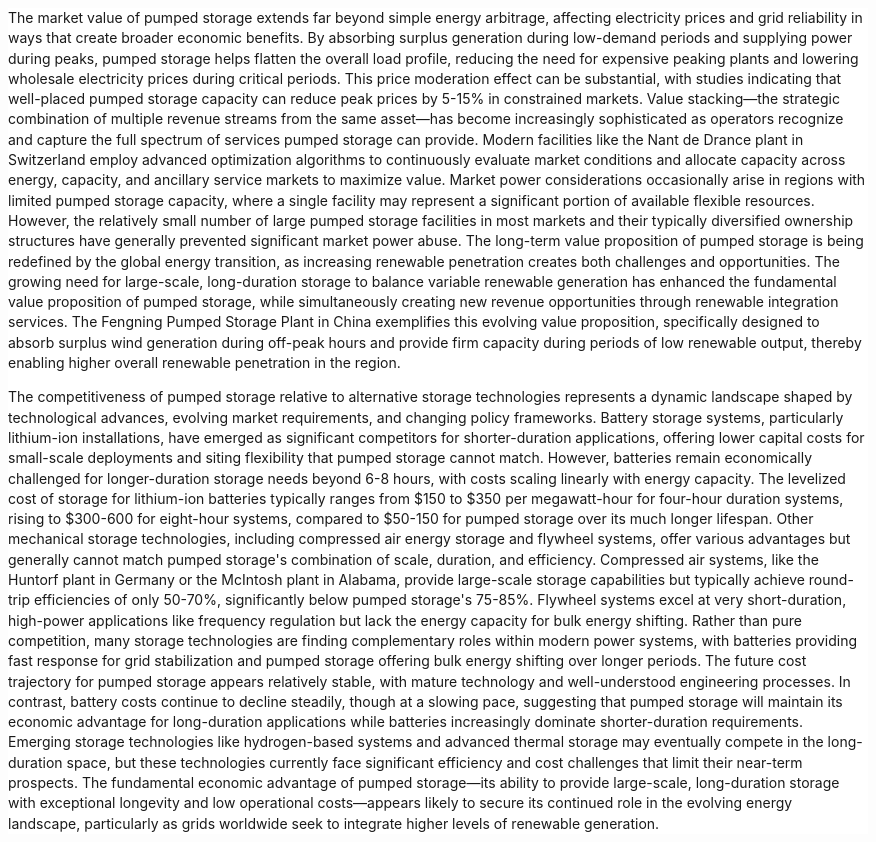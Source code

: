 The market value of pumped storage extends far beyond simple energy arbitrage, affecting electricity prices and grid reliability in ways that create broader economic benefits. By absorbing surplus generation during low-demand periods and supplying power during peaks, pumped storage helps flatten the overall load profile, reducing the need for expensive peaking plants and lowering wholesale electricity prices during critical periods. This price moderation effect can be substantial, with studies indicating that well-placed pumped storage capacity can reduce peak prices by 5-15% in constrained markets. Value stacking—the strategic combination of multiple revenue streams from the same asset—has become increasingly sophisticated as operators recognize and capture the full spectrum of services pumped storage can provide. Modern facilities like the Nant de Drance plant in Switzerland employ advanced optimization algorithms to continuously evaluate market conditions and allocate capacity across energy, capacity, and ancillary service markets to maximize value. Market power considerations occasionally arise in regions with limited pumped storage capacity, where a single facility may represent a significant portion of available flexible resources. However, the relatively small number of large pumped storage facilities in most markets and their typically diversified ownership structures have generally prevented significant market power abuse. The long-term value proposition of pumped storage is being redefined by the global energy transition, as increasing renewable penetration creates both challenges and opportunities. The growing need for large-scale, long-duration storage to balance variable renewable generation has enhanced the fundamental value proposition of pumped storage, while simultaneously creating new revenue opportunities through renewable integration services. The Fengning Pumped Storage Plant in China exemplifies this evolving value proposition, specifically designed to absorb surplus wind generation during off-peak hours and provide firm capacity during periods of low renewable output, thereby enabling higher overall renewable penetration in the region.

The competitiveness of pumped storage relative to alternative storage technologies represents a dynamic landscape shaped by technological advances, evolving market requirements, and changing policy frameworks. Battery storage systems, particularly lithium-ion installations, have emerged as significant competitors for shorter-duration applications, offering lower capital costs for small-scale deployments and siting flexibility that pumped storage cannot match. However, batteries remain economically challenged for longer-duration storage needs beyond 6-8 hours, with costs scaling linearly with energy capacity. The levelized cost of storage for lithium-ion batteries typically ranges from $150 to $350 per megawatt-hour for four-hour duration systems, rising to $300-600 for eight-hour systems, compared to $50-150 for pumped storage over its much longer lifespan. Other mechanical storage technologies, including compressed air energy storage and flywheel systems, offer various advantages but generally cannot match pumped storage's combination of scale, duration, and efficiency. Compressed air systems, like the Huntorf plant in Germany or the McIntosh plant in Alabama, provide large-scale storage capabilities but typically achieve round-trip efficiencies of only 50-70%, significantly below pumped storage's 75-85%. Flywheel systems excel at very short-duration, high-power applications like frequency regulation but lack the energy capacity for bulk energy shifting. Rather than pure competition, many storage technologies are finding complementary roles within modern power systems, with batteries providing fast response for grid stabilization and pumped storage offering bulk energy shifting over longer periods. The future cost trajectory for pumped storage appears relatively stable, with mature technology and well-understood engineering processes. In contrast, battery costs continue to decline steadily, though at a slowing pace, suggesting that pumped storage will maintain its economic advantage for long-duration applications while batteries increasingly dominate shorter-duration requirements. Emerging storage technologies like hydrogen-based systems and advanced thermal storage may eventually compete in the long-duration space, but these technologies currently face significant efficiency and cost challenges that limit their near-term prospects. The fundamental economic advantage of pumped storage—its ability to provide large-scale, long-duration storage with exceptional longevity and low operational costs—appears likely to secure its continued role in the evolving energy landscape, particularly as grids worldwide seek to integrate higher levels of renewable generation.
